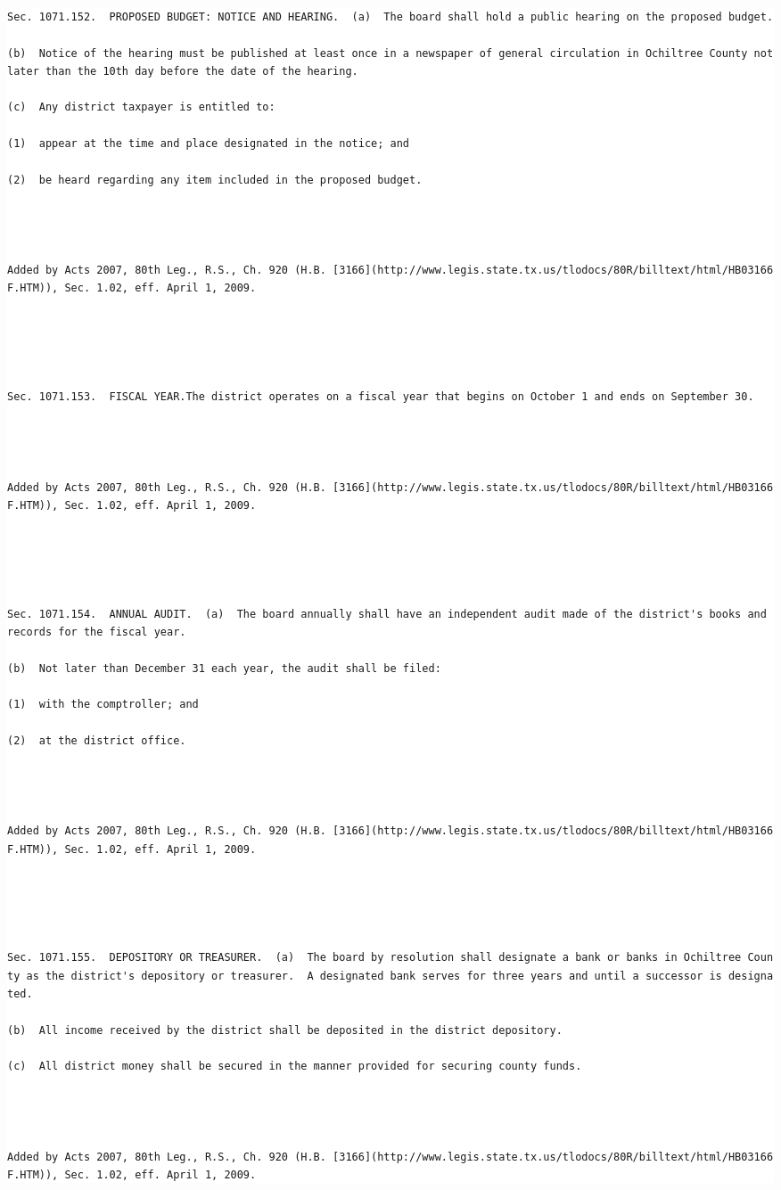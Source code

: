     
    
    Sec. 1071.152.  PROPOSED BUDGET: NOTICE AND HEARING.  (a)  The board shall hold a public hearing on the proposed budget.
    
    (b)  Notice of the hearing must be published at least once in a newspaper of general circulation in Ochiltree County not later than the 10th day before the date of the hearing.
    
    (c)  Any district taxpayer is entitled to:
    
    (1)  appear at the time and place designated in the notice; and
    
    (2)  be heard regarding any item included in the proposed budget.
    
    
    
    
    Added by Acts 2007, 80th Leg., R.S., Ch. 920 (H.B. [3166](http://www.legis.state.tx.us/tlodocs/80R/billtext/html/HB03166F.HTM)), Sec. 1.02, eff. April 1, 2009.
    
    
    
    
    
    Sec. 1071.153.  FISCAL YEAR.The district operates on a fiscal year that begins on October 1 and ends on September 30.
    
    
    
    
    Added by Acts 2007, 80th Leg., R.S., Ch. 920 (H.B. [3166](http://www.legis.state.tx.us/tlodocs/80R/billtext/html/HB03166F.HTM)), Sec. 1.02, eff. April 1, 2009.
    
    
    
    
    
    Sec. 1071.154.  ANNUAL AUDIT.  (a)  The board annually shall have an independent audit made of the district's books and records for the fiscal year.
    
    (b)  Not later than December 31 each year, the audit shall be filed:
    
    (1)  with the comptroller; and
    
    (2)  at the district office.
    
    
    
    
    Added by Acts 2007, 80th Leg., R.S., Ch. 920 (H.B. [3166](http://www.legis.state.tx.us/tlodocs/80R/billtext/html/HB03166F.HTM)), Sec. 1.02, eff. April 1, 2009.
    
    
    
    
    
    Sec. 1071.155.  DEPOSITORY OR TREASURER.  (a)  The board by resolution shall designate a bank or banks in Ochiltree County as the district's depository or treasurer.  A designated bank serves for three years and until a successor is designated.
    
    (b)  All income received by the district shall be deposited in the district depository.
    
    (c)  All district money shall be secured in the manner provided for securing county funds.
    
    
    
    
    Added by Acts 2007, 80th Leg., R.S., Ch. 920 (H.B. [3166](http://www.legis.state.tx.us/tlodocs/80R/billtext/html/HB03166F.HTM)), Sec. 1.02, eff. April 1, 2009.
    
